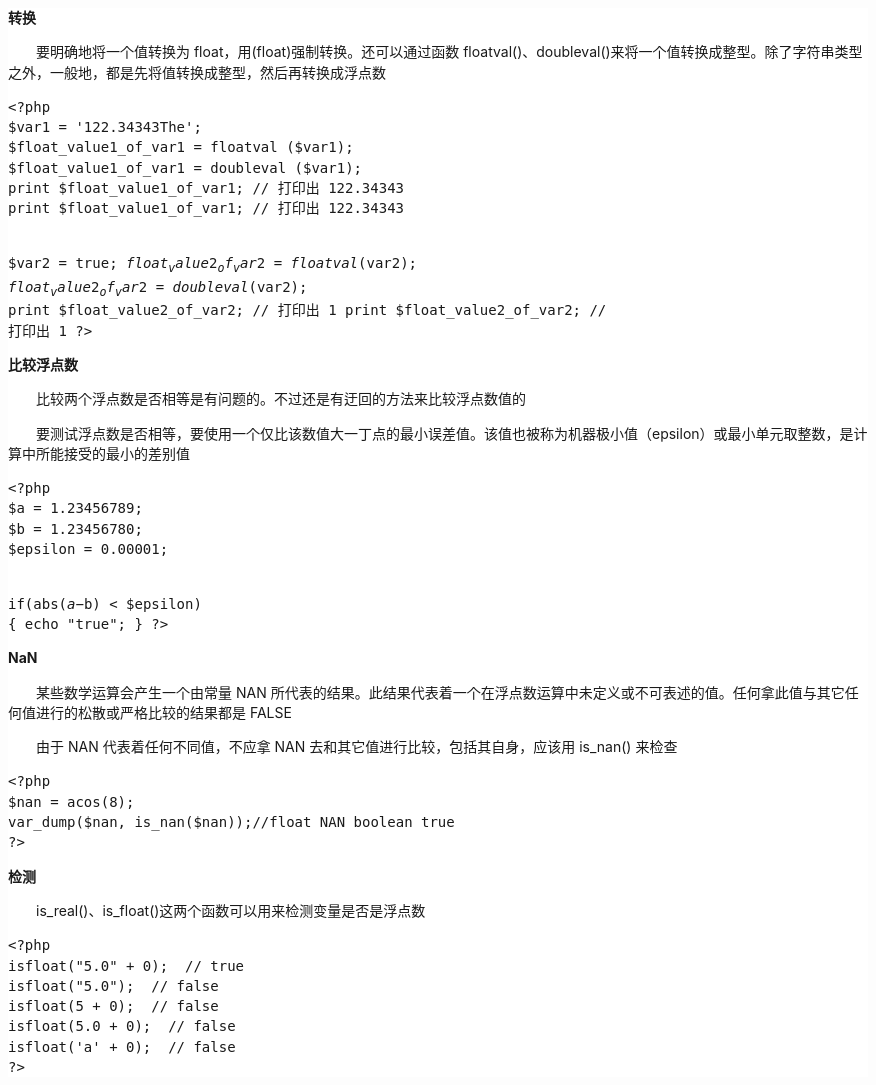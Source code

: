 **转换**

　　要明确地将一个值转换为 float，用(float)强制转换。还可以通过函数 floatval()、doubleval()来将一个值转换成整型。除了字符串类型之外，一般地，都是先将值转换成整型，然后再转换成浮点数

<div class="cnblogs_code">
<pre>&lt;?php
$var1 = '122.34343The';
$float_value1_of_var1 = floatval ($var1);
$float_value1_of_var1 = doubleval ($var1);
print $float_value1_of_var1; // 打印出 122.34343
print $float_value1_of_var1; // 打印出 122.34343

$var2 = true;
$float_value2_of_var2 = floatval ($var2);
$float_value2_of_var2 = doubleval ($var2);
print $float_value2_of_var2; // 打印出 1
print $float_value2_of_var2; // 打印出 1
?&gt;</pre>
</div>

**比较浮点数**

　　比较两个浮点数是否相等是有问题的。不过还是有迂回的方法来比较浮点数值的

　　要测试浮点数是否相等，要使用一个仅比该数值大一丁点的最小误差值。该值也被称为机器极小值（epsilon）或最小单元取整数，是计算中所能接受的最小的差别值

<div class="cnblogs_code">
<pre>&lt;?php
$a = 1.23456789;
$b = 1.23456780;
$epsilon = 0.00001;

if(abs($a-$b) &lt; $epsilon) {
    echo "true";
}
?&gt;</pre>
</div>

**NaN**

　　某些数学运算会产生一个由常量 NAN 所代表的结果。此结果代表着一个在浮点数运算中未定义或不可表述的值。任何拿此值与其它任何值进行的松散或严格比较的结果都是 FALSE

　　由于 NAN 代表着任何不同值，不应拿 NAN 去和其它值进行比较，包括其自身，应该用 is_nan() 来检查

<div class="cnblogs_code">
<pre>&lt;?php
$nan = acos(8);
var_dump($nan, is_nan($nan));//float NAN boolean true
?&gt;</pre>
</div>

**检测**

　　is_real()、is_float()这两个函数可以用来检测变量是否是浮点数

<div class="cnblogs_code">
<pre>&lt;?php
isfloat("5.0" + 0);  // true
isfloat("5.0");  // false
isfloat(5 + 0);  // false
isfloat(5.0 + 0);  // false
isfloat('a' + 0);  // false
?&gt;</pre>
</div>

